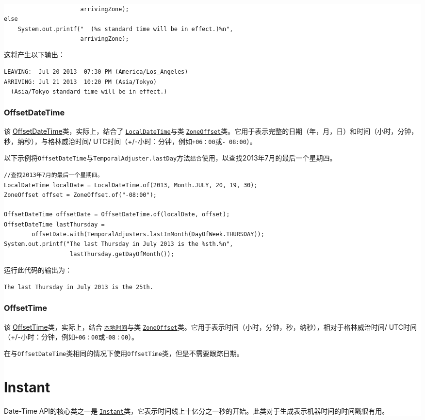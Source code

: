```
                      arrivingZone);
else
    System.out.printf("  (%s standard time will be in effect.)%n",
                      arrivingZone);
```

这将产生以下输出：

```
LEAVING:  Jul 20 2013  07:30 PM (America/Los_Angeles)
ARRIVING: Jul 21 2013  10:20 PM (Asia/Tokyo)
  (Asia/Tokyo standard time will be in effect.)
```

### OffsetDateTime

该 [OffsetDateTime](https://docs.oracle.com/javase/8/docs/api/java/time/OffsetDateTime.html)类，实际上，结合了 [`LocalDateTime`](https://docs.oracle.com/javase/8/docs/api/java/time/LocalDateTime.html)与类 [`ZoneOffset`](https://docs.oracle.com/javase/8/docs/api/java/time/ZoneOffset.html)类。它用于表示完整的日期（年，月，日）和时间（小时，分钟，秒，纳秒），与格林威治时间/ UTC时间（+/-小时：分钟，例如`+06：00`或`- 08:00`）。

以下示例将`OffsetDateTime`与`TemporalAdjuster.lastDay`方法`结合`使用，以查找2013年7月的最后一个星期四。

```
//查找2013年7月的最后一个星期四。
LocalDateTime localDate = LocalDateTime.of(2013, Month.JULY, 20, 19, 30);
ZoneOffset offset = ZoneOffset.of("-08:00");

OffsetDateTime offsetDate = OffsetDateTime.of(localDate, offset);
OffsetDateTime lastThursday =
        offsetDate.with(TemporalAdjusters.lastInMonth(DayOfWeek.THURSDAY));
System.out.printf("The last Thursday in July 2013 is the %sth.%n",
                   lastThursday.getDayOfMonth());
```

运行此代码的输出为：

```
The last Thursday in July 2013 is the 25th.
```

### OffsetTime

该 [OffsetTime](https://docs.oracle.com/javase/8/docs/api/java/time/OffsetTime.html)类，实际上，结合 [`本地时间`](https://docs.oracle.com/javase/8/docs/api/java/time/LocalTime.html)与类 [`ZoneOffset`](https://docs.oracle.com/javase/8/docs/api/java/time/ZoneOffset.html)类。它用于表示时间（小时，分钟，秒，纳秒），相对于格林威治时间/ UTC时间（+/-小时：分钟，例如`+06：00`或`-08：00`）。

在与`OffsetDateTime`类相同的情况下使用`OffsetTime`类，但是不需要跟踪日期。

# Instant

Date-Time API的核心类之一是 [`Instant`](https://docs.oracle.com/javase/8/docs/api/java/time/Instant.html)类，它表示时间线上十亿分之一秒的开始。此类对于生成表示机器时间的时间戳很有用。
